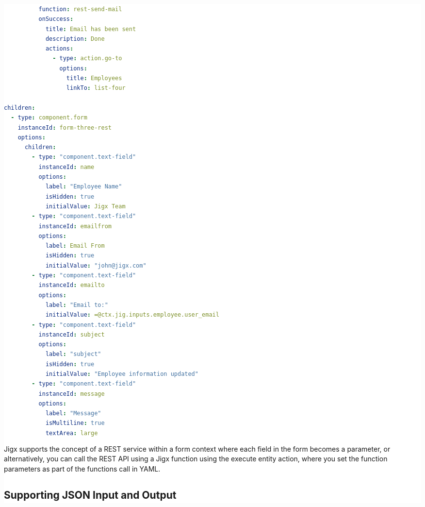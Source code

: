 ```yaml
          function: rest-send-mail
          onSuccess:
            title: Email has been sent
            description: Done
            actions:
              - type: action.go-to
                options:
                  title: Employees
                  linkTo: list-four

children:
  - type: component.form
    instanceId: form-three-rest
    options:
      children:
        - type: "component.text-field"
          instanceId: name
          options:
            label: "Employee Name"
            isHidden: true
            initialValue: Jigx Team
        - type: "component.text-field"
          instanceId: emailfrom
          options:
            label: Email From
            isHidden: true
            initialValue: "john@jigx.com"
        - type: "component.text-field"
          instanceId: emailto
          options:
            label: "Email to:"
            initialValue: =@ctx.jig.inputs.employee.user_email
        - type: "component.text-field"
          instanceId: subject
          options:
            label: "subject"
            isHidden: true
            initialValue: "Employee information updated"
        - type: "component.text-field"
          instanceId: message
          options:
            label: "Message"
            isMultiline: true
            textArea: large
```

Jigx supports the concept of a REST service within a form context where each field in the form becomes a parameter, or alternatively, you can call the REST API using a Jigx function using the execute entity action, where you set the function parameters as part of the functions call in YAML.

## Supporting JSON Input and Output
